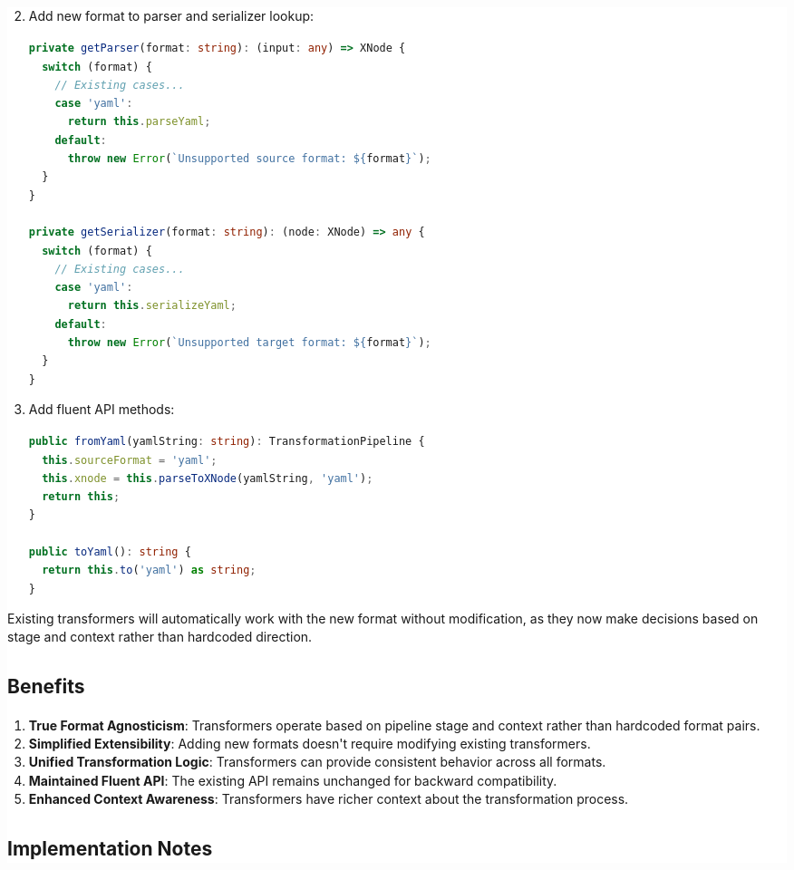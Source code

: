 2. Add new format to parser and serializer lookup:
   ```typescript
   private getParser(format: string): (input: any) => XNode {
     switch (format) {
       // Existing cases...
       case 'yaml':
         return this.parseYaml;
       default:
         throw new Error(`Unsupported source format: ${format}`);
     }
   }
   
   private getSerializer(format: string): (node: XNode) => any {
     switch (format) {
       // Existing cases...
       case 'yaml':
         return this.serializeYaml;
       default:
         throw new Error(`Unsupported target format: ${format}`);
     }
   }
   ```

3. Add fluent API methods:
   ```typescript
   public fromYaml(yamlString: string): TransformationPipeline {
     this.sourceFormat = 'yaml';
     this.xnode = this.parseToXNode(yamlString, 'yaml');
     return this;
   }
   
   public toYaml(): string {
     return this.to('yaml') as string;
   }
   ```

Existing transformers will automatically work with the new format without modification, as they now make decisions based on stage and context rather than hardcoded direction.

## Benefits

1. **True Format Agnosticism**: Transformers operate based on pipeline stage and context rather than hardcoded format pairs.
2. **Simplified Extensibility**: Adding new formats doesn't require modifying existing transformers.
3. **Unified Transformation Logic**: Transformers can provide consistent behavior across all formats.
4. **Maintained Fluent API**: The existing API remains unchanged for backward compatibility.
5. **Enhanced Context Awareness**: Transformers have richer context about the transformation process.

## Implementation Notes
